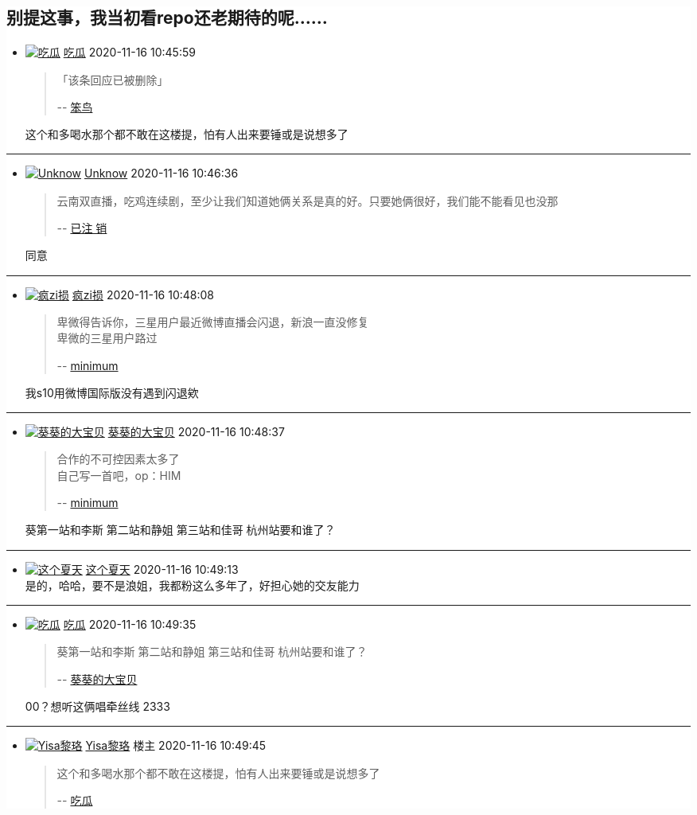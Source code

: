   别提这事，我当初看repo还老期待的呢……  
---
* [![吃瓜](https://img2.doubanio.com/icon/u219893584-2.jpg)](https://www.douban.com/people/219893584/)    [吃瓜](https://www.douban.com/people/219893584/)    2020-11-16 10:45:59  
  >「该条回应已被删除」  
  >
  >-- [笨鸟](https://www.douban.com/people/192501908/)  
  
  这个和多喝水那个都不敢在这楼提，怕有人出来要锤或是说想多了  
---
* [![Unknow](https://img9.doubanio.com/icon/u219306324-4.jpg)](https://www.douban.com/people/219306324/)    [Unknow](https://www.douban.com/people/219306324/)    2020-11-16 10:46:36  
  >云南双直播，吃鸡连续剧，至少让我们知道她俩关系是真的好。只要她俩很好，我们能不能看见也没那  
  >
  >-- [已注 销](https://www.douban.com/people/155947097/)  
  
  同意  
---
* [![疯zi损](https://img3.doubanio.com/icon/u224780391-1.jpg)](https://www.douban.com/people/224780391/)    [疯zi损](https://www.douban.com/people/224780391/)    2020-11-16 10:48:08  
  >卑微得告诉你，三星用户最近微博直播会闪退，新浪一直没修复  
  >卑微的三星用户路过  
  >
  >-- [minimum](https://www.douban.com/people/218236166/)  
  
  我s10用微博国际版没有遇到闪退欸  
---
* [![葵葵的大宝贝](https://img3.doubanio.com/icon/u196003397-1.jpg)](https://www.douban.com/people/196003397/)    [葵葵的大宝贝](https://www.douban.com/people/196003397/)    2020-11-16 10:48:37  
  >合作的不可控因素太多了  
  >自己写一首吧，op：HIM  
  >
  >-- [minimum](https://www.douban.com/people/218236166/)  
  
  葵第一站和李斯 第二站和静姐  第三站和佳哥  杭州站要和谁了？  
---
* [![这个夏天](https://img2.doubanio.com/icon/u220078242-2.jpg)](https://www.douban.com/people/220078242/)    [这个夏天](https://www.douban.com/people/220078242/)    2020-11-16 10:49:13  
  是的，哈哈，要不是浪姐，我都粉这么多年了，好担心她的交友能力  
---
* [![吃瓜](https://img2.doubanio.com/icon/u219893584-2.jpg)](https://www.douban.com/people/219893584/)    [吃瓜](https://www.douban.com/people/219893584/)    2020-11-16 10:49:35  
  >葵第一站和李斯 第二站和静姐  第三站和佳哥  杭州站要和谁了？  
  >
  >-- [葵葵的大宝贝](https://www.douban.com/people/196003397/)  
  
  00？想听这俩唱牵丝线 2333  
---
* [![Yisa黎珞](https://img3.doubanio.com/icon/u217273308-1.jpg)](https://www.douban.com/people/217273308/)    [Yisa黎珞](https://www.douban.com/people/217273308/)    楼主    2020-11-16 10:49:45  
  >这个和多喝水那个都不敢在这楼提，怕有人出来要锤或是说想多了  
  >
  >-- [吃瓜](https://www.douban.com/people/219893584/)  
  